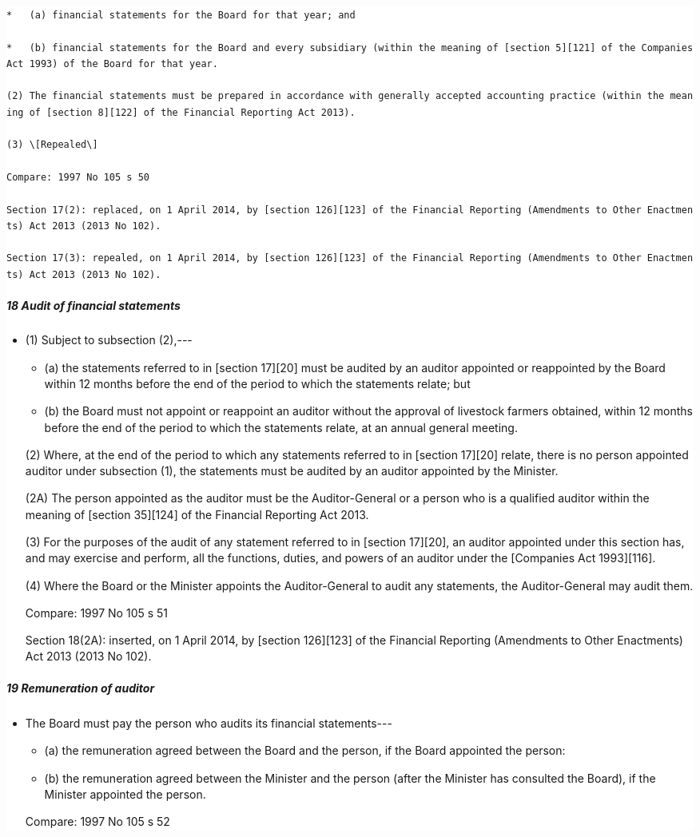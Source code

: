     *   (a) financial statements for the Board for that year; and
    
    *   (b) financial statements for the Board and every subsidiary (within the meaning of [section 5][121] of the Companies Act 1993) of the Board for that year.
    
    (2) The financial statements must be prepared in accordance with generally accepted accounting practice (within the meaning of [section 8][122] of the Financial Reporting Act 2013).
    
    (3) \[Repealed\]
    
    Compare: 1997 No 105 s 50
    
    Section 17(2): replaced, on 1 April 2014, by [section 126][123] of the Financial Reporting (Amendments to Other Enactments) Act 2013 (2013 No 102).
    
    Section 17(3): repealed, on 1 April 2014, by [section 126][123] of the Financial Reporting (Amendments to Other Enactments) Act 2013 (2013 No 102).

##### 18 Audit of financial statements
    
*   (1) Subject to subsection (2),---
        
    *   (a) the statements referred to in [section 17][20] must be audited by an auditor appointed or reappointed by the Board within 12 months before the end of the period to which the statements relate; but
    
    *   (b) the Board must not appoint or reappoint an auditor without the approval of livestock farmers obtained, within 12 months before the end of the period to which the statements relate, at an annual general meeting.
    
    (2) Where, at the end of the period to which any statements referred to in [section 17][20] relate, there is no person appointed auditor under subsection (1), the statements must be audited by an auditor appointed by the Minister.
    
    (2A) The person appointed as the auditor must be the Auditor-General or a person who is a qualified auditor within the meaning of [section 35][124] of the Financial Reporting Act 2013\.
    
    (3) For the purposes of the audit of any statement referred to in [section 17][20], an auditor appointed under this section has, and may exercise and perform, all the functions, duties, and powers of an auditor under the [Companies Act 1993][116].
    
    (4) Where the Board or the Minister appoints the Auditor-General to audit any statements, the Auditor-General may audit them.
    
    Compare: 1997 No 105 s 51
    
    Section 18(2A): inserted, on 1 April 2014, by [section 126][123] of the Financial Reporting (Amendments to Other Enactments) Act 2013 (2013 No 102).

##### 19 Remuneration of auditor
    
*   The Board must pay the person who audits its financial statements---
        
    *   (a) the remuneration agreed between the Board and the person, if the Board appointed the person:
    
    *   (b) the remuneration agreed between the Minister and the person (after the Minister has consulted the Board), if the Minister appointed the person.
    
    Compare: 1997 No 105 s 52
